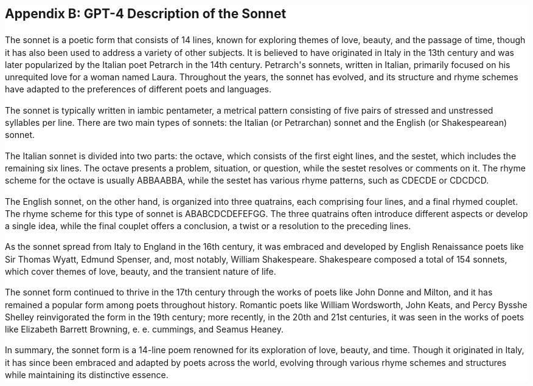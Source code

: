 ## Appendix B: GPT-4 Description of the Sonnet

The sonnet is a poetic form that consists of 14 lines, known for exploring themes of love, beauty, and the passage of time, though it has also been used to address a variety of other subjects. It is believed to have originated in Italy in the 13th century and was later popularized by the Italian poet Petrarch in the 14th century. Petrarch's sonnets, written in Italian, primarily focused on his unrequited love for a woman named Laura. Throughout the years, the sonnet has evolved, and its structure and rhyme schemes have adapted to the preferences of different poets and languages.

The sonnet is typically written in iambic pentameter, a metrical pattern consisting of five pairs of stressed and unstressed syllables per line. There are two main types of sonnets: the Italian (or Petrarchan) sonnet and the English (or Shakespearean) sonnet.

The Italian sonnet is divided into two parts: the octave, which consists of the first eight lines, and the sestet, which includes the remaining six lines. The octave presents a problem, situation, or question, while the sestet resolves or comments on it. The rhyme scheme for the octave is usually ABBAABBA, while the sestet has various rhyme patterns, such as CDECDE or CDCDCD.

The English sonnet, on the other hand, is organized into three quatrains, each comprising four lines, and a final rhymed couplet. The rhyme scheme for this type of sonnet is ABABCDCDEFEFGG. The three quatrains often introduce different aspects or develop a single idea, while the final couplet offers a conclusion, a twist or a resolution to the preceding lines.

As the sonnet spread from Italy to England in the 16th century, it was embraced and developed by English Renaissance poets like Sir Thomas Wyatt, Edmund Spenser, and, most notably, William Shakespeare. Shakespeare composed a total of 154 sonnets, which cover themes of love, beauty, and the transient nature of life. 

The sonnet form continued to thrive in the 17th century through the works of poets like John Donne and Milton, and it has remained a popular form among poets throughout history. Romantic poets like William Wordsworth, John Keats, and Percy Bysshe Shelley reinvigorated the form in the 19th century; more recently, in the 20th and 21st centuries, it was seen in the works of poets like Elizabeth Barrett Browning, e. e. cummings, and Seamus Heaney.

In summary, the sonnet form is a 14-line poem renowned for its exploration of love, beauty, and time. Though it originated in Italy, it has since been embraced and adapted by poets across the world, evolving through various rhyme schemes and structures while maintaining its distinctive essence.